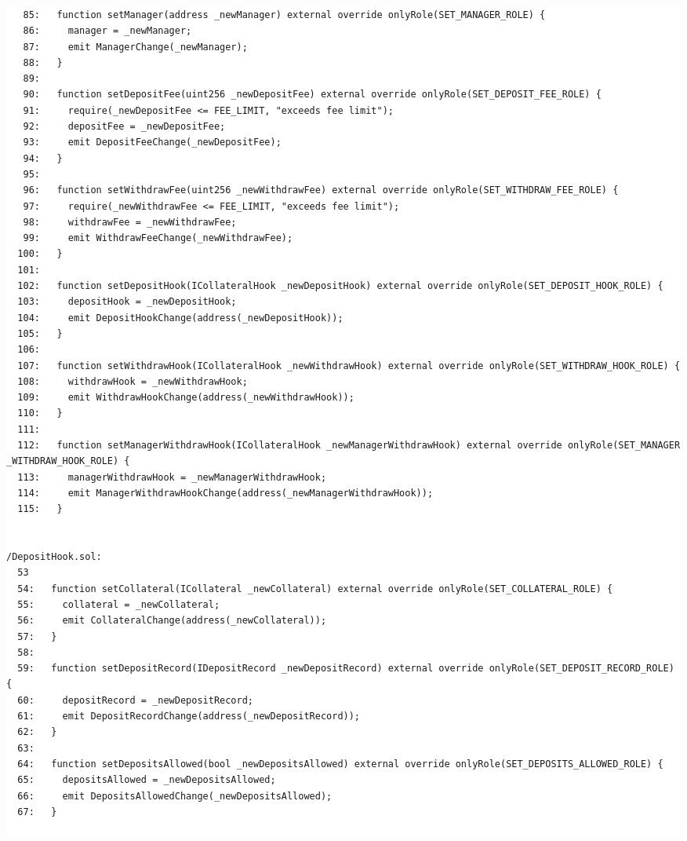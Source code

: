 ```solidity
   85:   function setManager(address _newManager) external override onlyRole(SET_MANAGER_ROLE) {
   86:     manager = _newManager;
   87:     emit ManagerChange(_newManager);
   88:   }
   89: 
   90:   function setDepositFee(uint256 _newDepositFee) external override onlyRole(SET_DEPOSIT_FEE_ROLE) {
   91:     require(_newDepositFee <= FEE_LIMIT, "exceeds fee limit");
   92:     depositFee = _newDepositFee;
   93:     emit DepositFeeChange(_newDepositFee);
   94:   }
   95: 
   96:   function setWithdrawFee(uint256 _newWithdrawFee) external override onlyRole(SET_WITHDRAW_FEE_ROLE) {
   97:     require(_newWithdrawFee <= FEE_LIMIT, "exceeds fee limit");
   98:     withdrawFee = _newWithdrawFee;
   99:     emit WithdrawFeeChange(_newWithdrawFee);
  100:   }
  101: 
  102:   function setDepositHook(ICollateralHook _newDepositHook) external override onlyRole(SET_DEPOSIT_HOOK_ROLE) {
  103:     depositHook = _newDepositHook;
  104:     emit DepositHookChange(address(_newDepositHook));
  105:   }
  106: 
  107:   function setWithdrawHook(ICollateralHook _newWithdrawHook) external override onlyRole(SET_WITHDRAW_HOOK_ROLE) {
  108:     withdrawHook = _newWithdrawHook;
  109:     emit WithdrawHookChange(address(_newWithdrawHook));
  110:   }
  111: 
  112:   function setManagerWithdrawHook(ICollateralHook _newManagerWithdrawHook) external override onlyRole(SET_MANAGER_WITHDRAW_HOOK_ROLE) {
  113:     managerWithdrawHook = _newManagerWithdrawHook;
  114:     emit ManagerWithdrawHookChange(address(_newManagerWithdrawHook));
  115:   }


/DepositHook.sol:
  53  
  54:   function setCollateral(ICollateral _newCollateral) external override onlyRole(SET_COLLATERAL_ROLE) {
  55:     collateral = _newCollateral;
  56:     emit CollateralChange(address(_newCollateral));
  57:   }
  58: 
  59:   function setDepositRecord(IDepositRecord _newDepositRecord) external override onlyRole(SET_DEPOSIT_RECORD_ROLE) {
  60:     depositRecord = _newDepositRecord;
  61:     emit DepositRecordChange(address(_newDepositRecord));
  62:   }
  63: 
  64:   function setDepositsAllowed(bool _newDepositsAllowed) external override onlyRole(SET_DEPOSITS_ALLOWED_ROLE) {
  65:     depositsAllowed = _newDepositsAllowed;
  66:     emit DepositsAllowedChange(_newDepositsAllowed);
  67:   }


```
